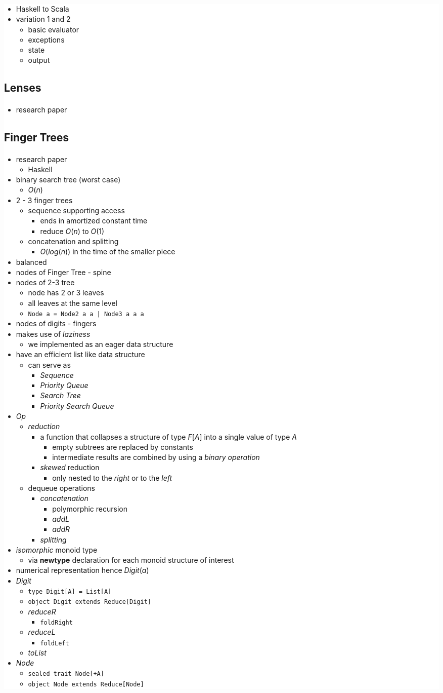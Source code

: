- Haskell to Scala
- variation 1 and 2
  - basic evaluator
  - exceptions
  - state
  - output
## Lenses
- research paper
## Finger Trees
- research paper
  - Haskell
- binary search tree (worst case)
  - $O(n)$
- 2 - 3 finger trees
  - sequence supporting access 
    - ends in amortized constant time
    - reduce $O(n)$ to $O(1)$
  - concatenation and splitting
    - $O(log(n))$ in the time of the smaller piece
- balanced
- nodes of Finger Tree - spine
- nodes of 2-3 tree
  - node has 2 or 3 leaves
  - all leaves at the same level
  - ```Node a = Node2 a a | Node3 a a a```
- nodes of digits - fingers
- makes use of $laziness$
    - we implemented as an eager data structure
- have an efficient list like data structure
    - can serve as 
        - $Sequence$
        - $Priority$ $Queue$
        - $Search$ $Tree$
        - $Priority$ $Search$ $Queue$
- $Op$
    - $reduction$
        - a function that collapses a structure of type $F[A]$ into a single value of type $A$
            - empty subtrees are replaced by constants
            - intermediate results are combined by using a $binary$ $operation$
        - $skewed$ reduction
            - only nested to the *right* or to the *left*
    - dequeue operations
        - $concatenation$
            - polymorphic recursion
            - $addL$
            - $addR$
        - $splitting$
- $isomorphic$ monoid type
    - via **newtype** declaration for each monoid structure of interest
- numerical representation hence $Digit(a)$
- $Digit$
    - ```type Digit[A] = List[A]```
    - ```object Digit extends Reduce[Digit]```
    - $reduceR$
      - ```foldRight```
    - $reduceL$
      - ```foldLeft```
    - $toList$
- $Node$
    - ```sealed trait Node[+A]```
    - ```object Node extends Reduce[Node]```